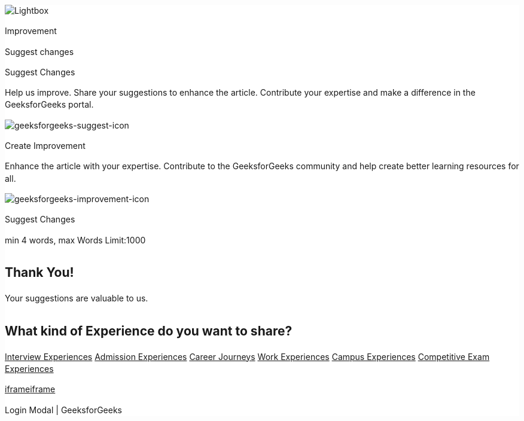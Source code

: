 
![Lightbox](https://www.geeksforgeeks.org/deep-learning-tutorial/?utm_source=geeksforgeeks&utm_medium=gfgcontent_shm&utm_campaign=shm)

Improvement

Suggest changes

Suggest Changes

Help us improve. Share your suggestions to enhance the article. Contribute your expertise and make a difference in the GeeksforGeeks portal.

![geeksforgeeks-suggest-icon](https://media.geeksforgeeks.org/auth-dashboard-uploads/suggestChangeIcon.png)

Create Improvement

Enhance the article with your expertise. Contribute to the GeeksforGeeks community and help create better learning resources for all.

![geeksforgeeks-improvement-icon](https://media.geeksforgeeks.org/auth-dashboard-uploads/createImprovementIcon.png)

Suggest Changes

min 4 words, max Words Limit:1000

## Thank You!

Your suggestions are valuable to us.

## What kind of Experience do you want to share?

[Interview Experiences](https://write.geeksforgeeks.org/posts-new?cid=e8fc46fe-75e7-4a4b-be3c-0c862d655ed0) [Admission Experiences](https://write.geeksforgeeks.org/posts-new?cid=82536bdb-84e6-4661-87c3-e77c3ac04ede) [Career Journeys](https://write.geeksforgeeks.org/posts-new?cid=5219b0b2-7671-40a0-9bda-503e28a61c31) [Work Experiences](https://write.geeksforgeeks.org/posts-new?cid=22ae3354-15b6-4dd4-a5b4-5c7a105b8a8f) [Campus Experiences](https://write.geeksforgeeks.org/posts-new?cid=c5e1ac90-9490-440a-a5fa-6180c87ab8ae) [Competitive Exam Experiences](https://write.geeksforgeeks.org/posts-new?cid=5ebb8fe9-b980-4891-af07-f2d62a9735f2)

[iframe](https://td.doubleclick.net/td/ga/rul?tid=G-DWCCJLKX3X&gacid=1769327089.1745056713&gtm=45je54g3h1v884918195za200&dma=0&gcd=13l3l3l3l1l1&npa=0&pscdl=noapi&aip=1&fledge=1&frm=0&tag_exp=102803279~102813109~102887800~102926062~103027016~103051953~103055465~103077950~103106314~103106316~103130498~103130500&z=230380148)[iframe](https://td.doubleclick.net/td/rul/796001856?random=1745056713512&cv=11&fst=1745056713512&fmt=3&bg=ffffff&guid=ON&async=1&gtm=45be54g3h1v877914216za200zb884918195&gcd=13l3l3R3l5l1&dma=0&tag_exp=102803279~102813109~102887800~102926062~103027016~103051953~103055465~103077950~103106314~103106316~103116026&ptag_exp=102803279~102813109~102887800~102926062~103027016~103051953~103055465~103077950~103106314~103106316~103130498~103130500&u_w=1280&u_h=1024&url=https%3A%2F%2Fwww.geeksforgeeks.org%2Fdeep-learning-tutorial%2F%3Futm_source%3Dgeeksforgeeks%26utm_medium%3Dgfgcontent_shm%26utm_campaign%3Dshm&hn=www.googleadservices.com&frm=0&tiba=Deep%20Learning%20Tutorial%20%7C%20GeeksforGeeks&npa=0&pscdl=noapi&auid=1279713515.1745056714&uaa=x86&uab=64&uafvl=Google%2520Chrome%3B135.0.7049.95%7CNot-A.Brand%3B8.0.0.0%7CChromium%3B135.0.7049.95&uamb=0&uam=&uap=Linux%20x86_64&uapv=6.6.72&uaw=0&fledge=1&data=event%3Dgtag.config)

Login Modal \| GeeksforGeeks

